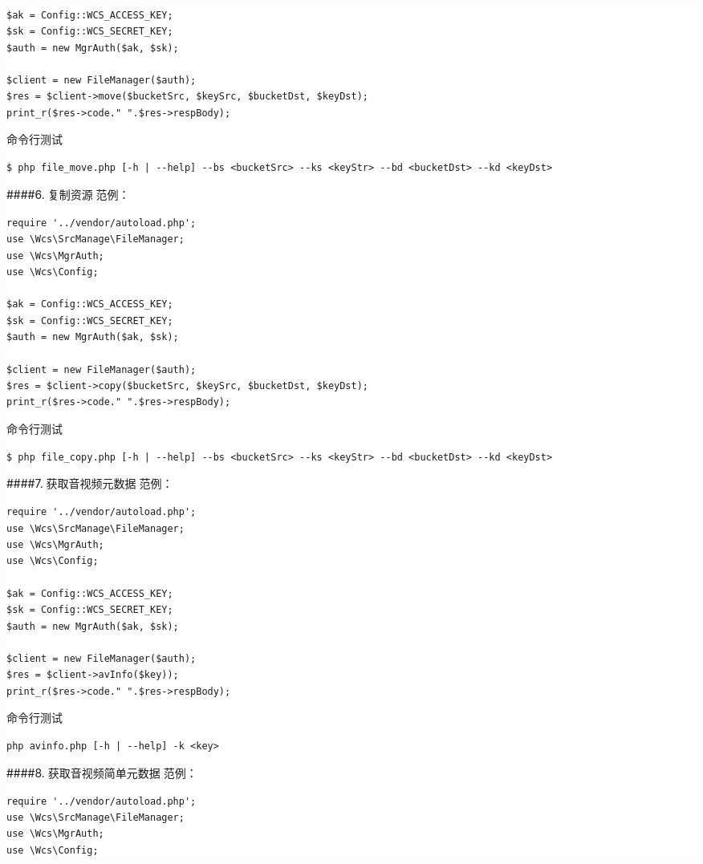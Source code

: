     $ak = Config::WCS_ACCESS_KEY;
    $sk = Config::WCS_SECRET_KEY;
    $auth = new MgrAuth($ak, $sk);

    $client = new FileManager($auth);
    $res = $client->move($bucketSrc, $keySrc, $bucketDst, $keyDst);
    print_r($res->code." ".$res->respBody);

命令行测试

    $ php file_move.php [-h | --help] --bs <bucketSrc> --ks <keyStr> --bd <bucketDst> --kd <keyDst>

####6.  复制资源
范例：

    require '../vendor/autoload.php';
    use \Wcs\SrcManage\FileManager;
    use \Wcs\MgrAuth;
    use \Wcs\Config;

    $ak = Config::WCS_ACCESS_KEY;
    $sk = Config::WCS_SECRET_KEY;
    $auth = new MgrAuth($ak, $sk);

    $client = new FileManager($auth);
    $res = $client->copy($bucketSrc, $keySrc, $bucketDst, $keyDst);
    print_r($res->code." ".$res->respBody);

命令行测试

    $ php file_copy.php [-h | --help] --bs <bucketSrc> --ks <keyStr> --bd <bucketDst> --kd <keyDst>


####7.  获取音视频元数据
范例：

    require '../vendor/autoload.php';
    use \Wcs\SrcManage\FileManager;
    use \Wcs\MgrAuth;
    use \Wcs\Config;

    $ak = Config::WCS_ACCESS_KEY;
    $sk = Config::WCS_SECRET_KEY;
    $auth = new MgrAuth($ak, $sk);

    $client = new FileManager($auth);
    $res = $client->avInfo($key));
    print_r($res->code." ".$res->respBody);

命令行测试

    php avinfo.php [-h | --help] -k <key>

####8.  获取音视频简单元数据
范例：

    require '../vendor/autoload.php';
    use \Wcs\SrcManage\FileManager;
    use \Wcs\MgrAuth;
    use \Wcs\Config;
